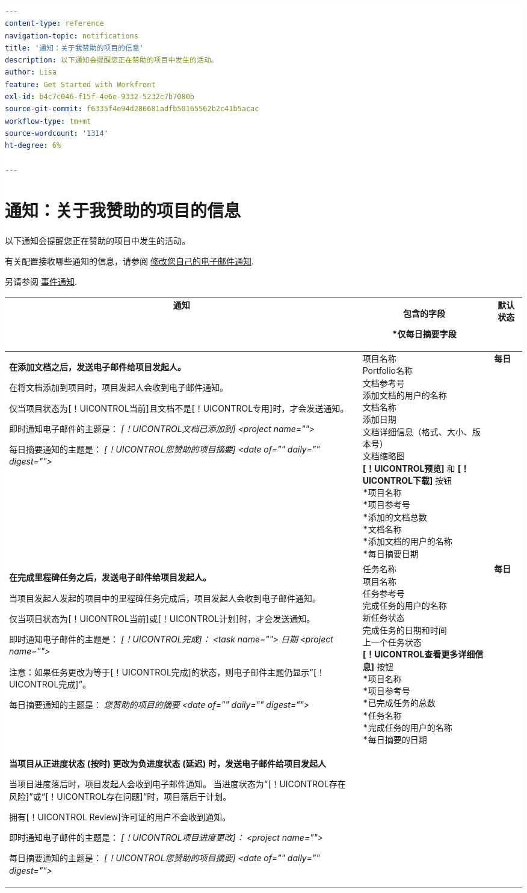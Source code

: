 ```yaml
---
content-type: reference
navigation-topic: notifications
title: '通知：关于我赞助的项目的信息'
description: 以下通知会提醒您正在赞助的项目中发生的活动。
author: Lisa
feature: Get Started with Workfront
exl-id: b4c7c046-f15f-4e6e-9332-5232c7b7080b
source-git-commit: f6335f4e94d286681adfb50165562b2c41b5acac
workflow-type: tm+mt
source-wordcount: '1314'
ht-degree: 6%

---
```


# 通知：关于我赞助的项目的信息

以下通知会提醒您正在赞助的项目中发生的活动。

有关配置接收哪些通知的信息，请参阅 [修改您自己的电子邮件通知](../../workfront-basics/using-notifications/activate-or-deactivate-your-own-event-notifications.md).

另请参阅 [事件通知](../../workfront-basics/using-notifications/event-notifications.md).

<table style="table-layout:auto"> 
 <col> 
 <col> 
 <col> 
 <thead> 
  <tr> 
   <th>通知</th> 
   <th> <p>包含的字段 </p> <p> *仅每日摘要字段</p> </th> 
   <th>默认状态</th> 
  </tr> 
 </thead> 
 <tbody> 
  <tr> 
   <td> <p><strong>在添加文档之后，发送电子邮件给项目发起人。</strong> </p> <p>在将文档添加到项目时，项目发起人会收到电子邮件通知。</p> <p>仅当项目状态为[！UICONTROL当前]且文档不是[！UICONTROL专用]时，才会发送通知。</p> <p>即时通知电子邮件的主题是： <em>[！UICONTROL文档已添加到] &lt;project name=""&gt;</em></p> <p>每日摘要通知的主题是：<em> [！UICONTROL您赞助的项目摘要] &lt;date of="" daily="" digest=""&gt;</em></p> </td> 
   <td> 项目名称<br>Portfolio名称<br>文档参考号<br>添加文档的用户的名称<br>文档名称<br>添加日期<br>文档详细信息（格式、大小、版本号）<br>文档缩略图<br><strong>[！UICONTROL预览]</strong> 和 <strong>[！UICONTROL下载]</strong> 按钮<br>*项目名称<br>*项目参考号<br>*添加的文档总数<br>*文档名称<br>*添加文档的用户的名称<br>*每日摘要日期 </td> 
   <td><strong>每日</strong> </td> 
  </tr> 
  <tr> 
   <td> <p><strong>在完成里程碑任务之后，发送电子邮件给项目发起人。</strong> </p> <p>当项目发起人发起的项目中的里程碑任务完成后，项目发起人会收到电子邮件通知。</p> <p>仅当项目状态为[！UICONTROL当前]或[！UICONTROL计划]时，才会发送通知。</p> <p>即时通知电子邮件的主题是： <em>[！UICONTROL完成]： &lt;task name=""&gt; 日期 &lt;project name=""&gt;</em></p> <p>注意：如果任务更改为等于[！UICONTROL完成]的状态，则电子邮件主题仍显示“[！UICONTROL完成]”。<br></p> <p>每日摘要通知的主题是：<em> 您赞助的项目的摘要 &lt;date of="" daily="" digest=""&gt;</em></p> </td> 
   <td> 任务名称<br>项目名称<br>任务参考号<br>完成任务的用户的名称<br>新任务状态<br>完成任务的日期和时间<br>上一个任务状态<br><strong>[！UICONTROL查看更多详细信息]</strong> 按钮 <br>*项目名称<br>*项目参考号<br>*已完成任务的总数<br>*任务名称<br>*完成任务的用户的名称<br>*每日摘要的日期<br></td> 
   <td><strong>每日</strong> </td> 
  </tr> 
  <tr> 
   <td> <p><strong>当项目从正进度状态 (按时) 更改为负进度状态 (延迟) 时，发送电子邮件给项目发起人</strong> </p> <p>当项目进度落后时，项目发起人会收到电子邮件通知。 当进度状态为“[！UICONTROL存在风险]”或“[！UICONTROL存在问题]”时，项目落后于计划。</p> <p>拥有[！UICONTROL Review]许可证的用户不会收到通知。</p> <p>即时通知电子邮件的主题是： <em>[！UICONTROL项目进度更改]： &lt;project name=""&gt;</em></p> <p>每日摘要通知的主题是： <em>[！UICONTROL您赞助的项目摘要] &lt;date of="" daily="" digest=""&gt;</em></p> </td> 
